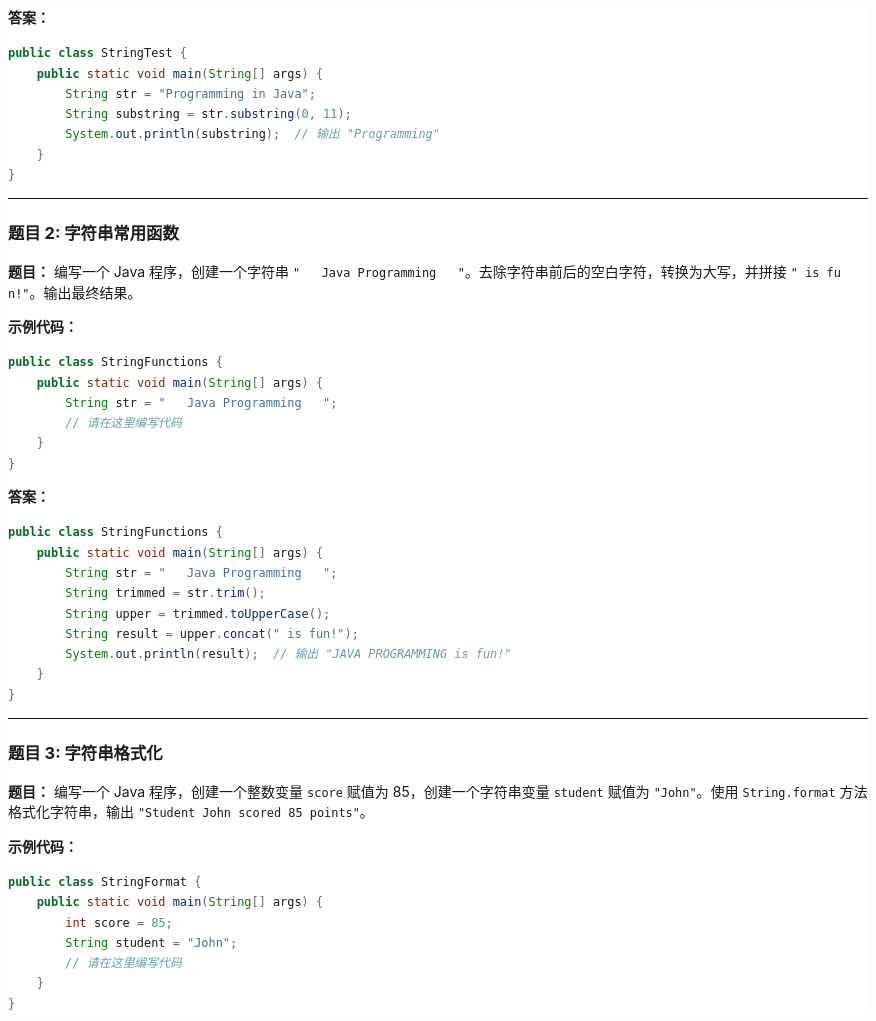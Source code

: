 **答案：**
```java
public class StringTest {
    public static void main(String[] args) {
        String str = "Programming in Java";
        String substring = str.substring(0, 11);
        System.out.println(substring);  // 输出 "Programming"
    }
}
```

---

### 题目 2: 字符串常用函数

**题目：** 编写一个 Java 程序，创建一个字符串 `"   Java Programming   "`。去除字符串前后的空白字符，转换为大写，并拼接 `" is fun!"`。输出最终结果。

**示例代码：**
```java
public class StringFunctions {
    public static void main(String[] args) {
        String str = "   Java Programming   ";
        // 请在这里编写代码
    }
}
```

**答案：**
```java
public class StringFunctions {
    public static void main(String[] args) {
        String str = "   Java Programming   ";
        String trimmed = str.trim();
        String upper = trimmed.toUpperCase();
        String result = upper.concat(" is fun!");
        System.out.println(result);  // 输出 "JAVA PROGRAMMING is fun!"
    }
}
```

---

### 题目 3: 字符串格式化

**题目：** 编写一个 Java 程序，创建一个整数变量 `score` 赋值为 85，创建一个字符串变量 `student` 赋值为 `"John"`。使用 `String.format` 方法格式化字符串，输出 `"Student John scored 85 points"`。

**示例代码：**
```java
public class StringFormat {
    public static void main(String[] args) {
        int score = 85;
        String student = "John";
        // 请在这里编写代码
    }
}
```
